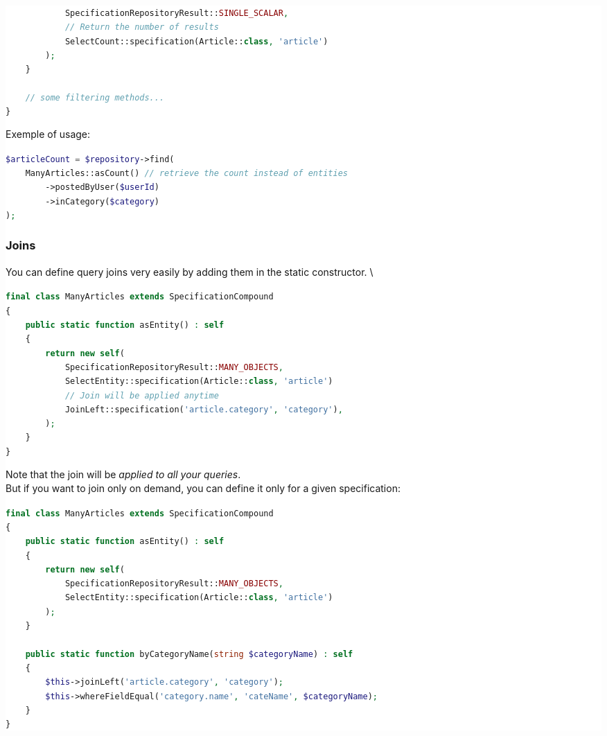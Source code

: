 ```php
            SpecificationRepositoryResult::SINGLE_SCALAR,
            // Return the number of results
            SelectCount::specification(Article::class, 'article')
        );
    }
    
    // some filtering methods...
}
```
Exemple of usage:
```php
$articleCount = $repository->find(
    ManyArticles::asCount() // retrieve the count instead of entities
        ->postedByUser($userId)
        ->inCategory($category)
);
```


### <a name="joins"></a>Joins

You can define query joins very easily by adding them in the static constructor. \
```php
final class ManyArticles extends SpecificationCompound
{
    public static function asEntity() : self
    {
        return new self(
            SpecificationRepositoryResult::MANY_OBJECTS,
            SelectEntity::specification(Article::class, 'article')
            // Join will be applied anytime
            JoinLeft::specification('article.category', 'category'),
        );
    }
}
```

Note that the join will be *applied to all your queries*. \
But if you want to join only on demand, you can define it only for a given specification:

```php
final class ManyArticles extends SpecificationCompound
{
    public static function asEntity() : self
    {
        return new self(
            SpecificationRepositoryResult::MANY_OBJECTS,
            SelectEntity::specification(Article::class, 'article')
        );
    }
    
    public static function byCategoryName(string $categoryName) : self
    {
        $this->joinLeft('article.category', 'category');
        $this->whereFieldEqual('category.name', 'cateName', $categoryName);
    }
}
```
